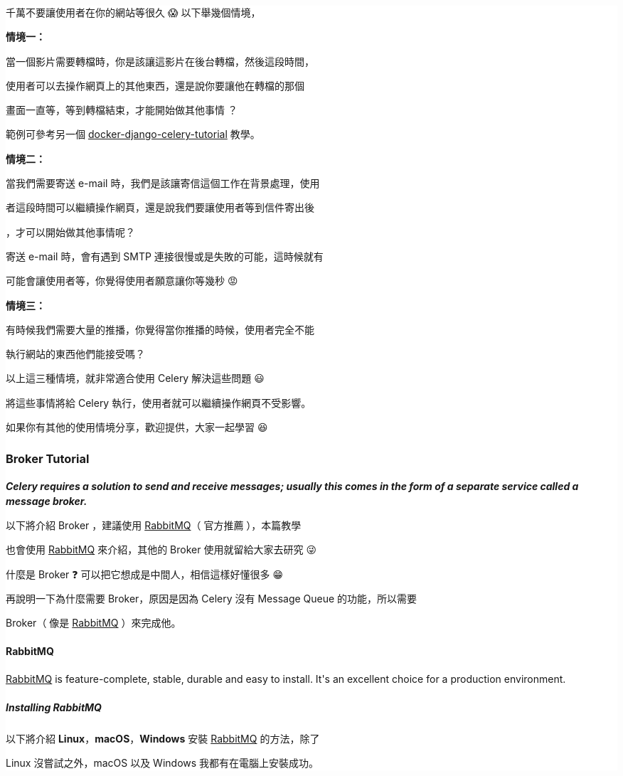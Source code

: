 千萬不要讓使用者在你的網站等很久 :scream:  以下舉幾個情境，

**情境一：**

當一個影片需要轉檔時，你是該讓這影片在後台轉檔，然後這段時間，

使用者可以去操作網頁上的其他東西，還是說你要讓他在轉檔的那個

畫面一直等，等到轉檔結束，才能開始做其他事情 ？

範例可參考另一個 [docker-django-celery-tutorial](https://github.com/twtrubiks/docker-django-celery-tutorial) 教學。

**情境二：**

當我們需要寄送 e-mail 時，我們是該讓寄信這個工作在背景處理，使用

者這段時間可以繼續操作網頁，還是說我們要讓使用者等到信件寄出後

，才可以開始做其他事情呢？

寄送 e-mail 時，會有遇到 SMTP 連接很慢或是失敗的可能，這時候就有

可能會讓使用者等，你覺得使用者願意讓你等幾秒 :rage:

**情境三：**

有時候我們需要大量的推播，你覺得當你推播的時候，使用者完全不能

執行網站的東西他們能接受嗎？

以上這三種情境，就非常適合使用 Celery 解決這些問題 :smiley:

將這些事情將給 Celery 執行，使用者就可以繼續操作網頁不受影響。

如果你有其他的使用情境分享，歡迎提供，大家一起學習 :laughing:

### Broker Tutorial

***Celery requires a solution to send and receive messages; usually this comes in the form of a separate service called a message broker.***

以下將介紹 Broker ，建議使用 [RabbitMQ](http://www.rabbitmq.com/)（ 官方推薦 ），本篇教學

也會使用 [RabbitMQ](http://www.rabbitmq.com/) 來介紹，其他的 Broker 使用就留給大家去研究  :stuck_out_tongue_winking_eye:

什麼是 Broker :question: 可以把它想成是中間人，相信這樣好懂很多 :grin:

再說明一下為什麼需要 Broker，原因是因為 Celery 沒有 Message Queue 的功能，所以需要

Broker（ 像是 [RabbitMQ](http://www.rabbitmq.com/) ）來完成他。

#### RabbitMQ

[RabbitMQ](http://www.rabbitmq.com/) is feature-complete, stable, durable and easy to install. It's an excellent choice for a production environment.

##### Installing RabbitMQ

以下將介紹 **Linux**，**macOS**，**Windows** 安裝 [RabbitMQ](http://www.rabbitmq.com/) 的方法，除了

Linux 沒嘗試之外，macOS 以及 Windows 我都有在電腦上安裝成功。
